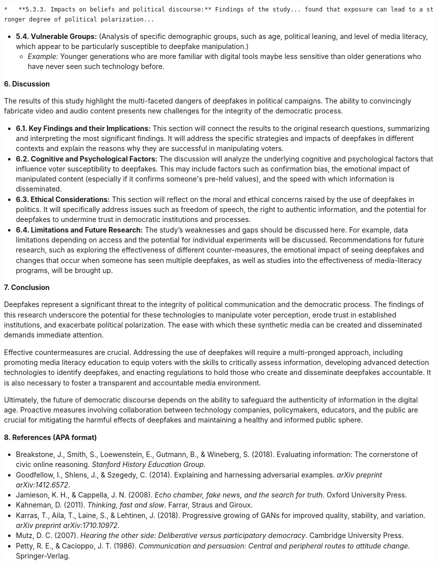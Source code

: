     *   **5.3.3. Impacts on beliefs and political discourse:** Findings of the study... found that exposure can lead to a stronger degree of political polarization...
*   **5.4. Vulnerable Groups:** (Analysis of specific demographic groups, such as age, political leaning, and level of media literacy, which appear to be particularly susceptible to deepfake manipulation.)
    *   *Example:* Younger generations who are more familiar with digital tools maybe less sensitive than older generations who have never seen such technology before.

**6. Discussion**

The results of this study highlight the multi-faceted dangers of deepfakes in political campaigns. The ability to convincingly fabricate video and audio content presents new challenges for the integrity of the democratic process.

*   **6.1. Key Findings and their Implications:** This section will connect the results to the original research questions, summarizing and interpreting the most significant findings. It will address the specific strategies and impacts of deepfakes in different contexts and explain the reasons why they are successful in manipulating voters.
*   **6.2. Cognitive and Psychological Factors:** The discussion will analyze the underlying cognitive and psychological factors that influence voter susceptibility to deepfakes. This may include factors such as confirmation bias, the emotional impact of manipulated content (especially if it confirms someone's pre-held values), and the speed with which information is disseminated.
*   **6.3. Ethical Considerations:**  This section will reflect on the moral and ethical concerns raised by the use of deepfakes in politics. It will specifically address issues such as freedom of speech, the right to authentic information, and the potential for deepfakes to undermine trust in democratic institutions and processes.
*   **6.4. Limitations and Future Research:**  The study’s weaknesses and gaps should be discussed here. For example, data limitations depending on access and the potential for individual experiments will be discussed. Recommendations for future research, such as exploring the effectiveness of different counter-measures, the emotional impact of seeing deepfakes and changes that occur when someone has seen multiple deepfakes, as well as studies into the effectiveness of media-literacy programs, will be brought up.

**7. Conclusion**

Deepfakes represent a significant threat to the integrity of political communication and the democratic process. The findings of this research underscore the potential for these technologies to manipulate voter perception, erode trust in established institutions, and exacerbate political polarization.  The ease with which these synthetic media can be created and disseminated demands immediate attention.

Effective countermeasures are crucial. Addressing the use of deepfakes will require a multi-pronged approach, including promoting media literacy education to equip voters with the skills to critically assess information, developing advanced detection technologies to identify deepfakes, and enacting regulations to hold those who create and disseminate deepfakes accountable. It is also necessary to foster a transparent and accountable media environment.

Ultimately, the future of democratic discourse depends on the ability to safeguard the authenticity of information in the digital age. Proactive measures involving collaboration between technology companies, policymakers, educators, and the public are crucial for mitigating the harmful effects of deepfakes and maintaining a healthy and informed public sphere.  

**8. References (APA format)**

*   Breakstone, J., Smith, S., Loewenstein, E., Gutmann, B., & Wineberg, S. (2018). Evaluating information: The cornerstone of civic online reasoning. *Stanford History Education Group*.
*   Goodfellow, I., Shlens, J., & Szegedy, C. (2014). Explaining and harnessing adversarial examples. *arXiv preprint arXiv:1412.6572*.
*   Jamieson, K. H., & Cappella, J. N. (2008). *Echo chamber, fake news, and the search for truth*. Oxford University Press.
*   Kahneman, D. (2011). *Thinking, fast and slow*. Farrar, Straus and Giroux.
*   Karras, T., Aila, T., Laine, S., & Lehtinen, J. (2018). Progressive growing of GANs for improved quality, stability, and variation. *arXiv preprint arXiv:1710.10972*.
*   Mutz, D. C. (2007). *Hearing the other side: Deliberative versus participatory democracy*. Cambridge University Press.
*   Petty, R. E., & Cacioppo, J. T. (1986). *Communication and persuasion: Central and peripheral routes to attitude change*. Springer-Verlag.